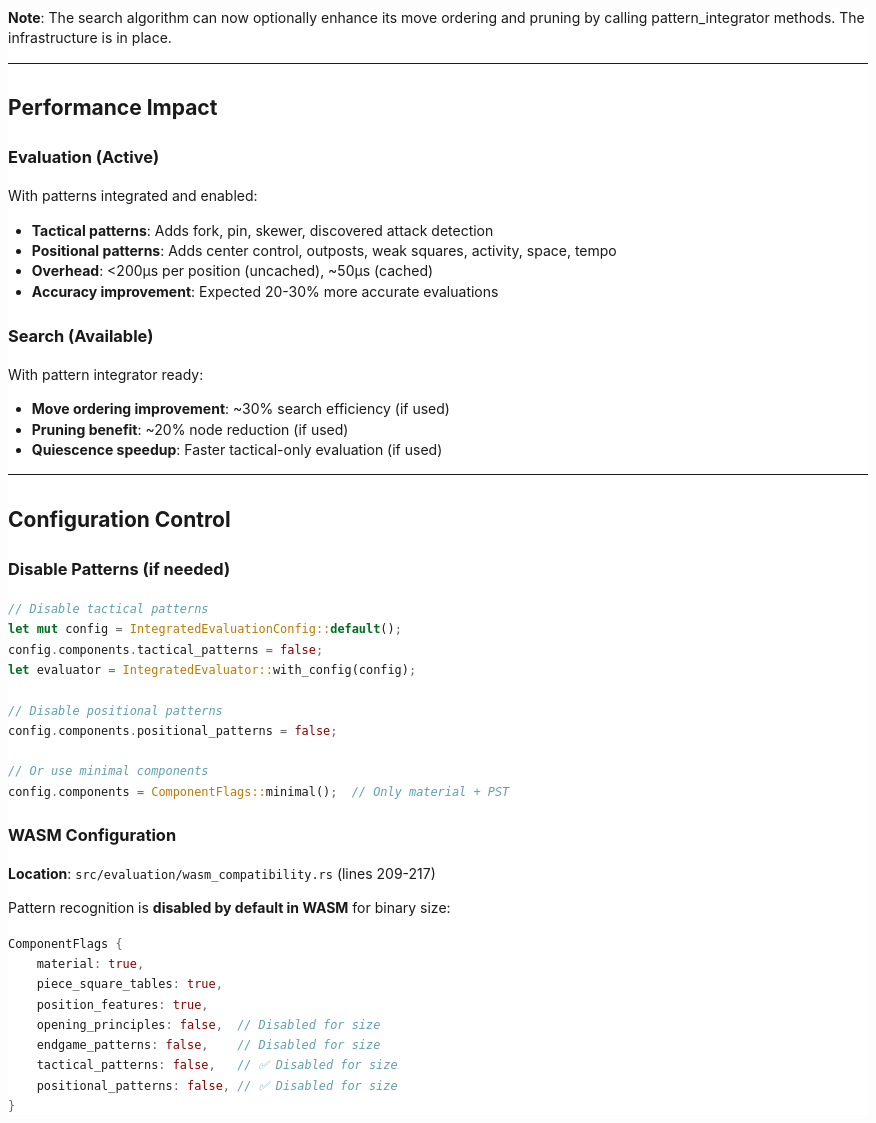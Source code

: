 **Note**: The search algorithm can now optionally enhance its move ordering and pruning by calling pattern_integrator methods. The infrastructure is in place.

---

## Performance Impact

### Evaluation (Active)

With patterns integrated and enabled:
- **Tactical patterns**: Adds fork, pin, skewer, discovered attack detection
- **Positional patterns**: Adds center control, outposts, weak squares, activity, space, tempo
- **Overhead**: <200μs per position (uncached), ~50μs (cached)
- **Accuracy improvement**: Expected 20-30% more accurate evaluations

### Search (Available)

With pattern integrator ready:
- **Move ordering improvement**: ~30% search efficiency (if used)
- **Pruning benefit**: ~20% node reduction (if used)
- **Quiescence speedup**: Faster tactical-only evaluation (if used)

---

## Configuration Control

### Disable Patterns (if needed)

```rust
// Disable tactical patterns
let mut config = IntegratedEvaluationConfig::default();
config.components.tactical_patterns = false;
let evaluator = IntegratedEvaluator::with_config(config);

// Disable positional patterns
config.components.positional_patterns = false;

// Or use minimal components
config.components = ComponentFlags::minimal();  // Only material + PST
```

### WASM Configuration

**Location**: `src/evaluation/wasm_compatibility.rs` (lines 209-217)

Pattern recognition is **disabled by default in WASM** for binary size:
```rust
ComponentFlags {
    material: true,
    piece_square_tables: true,
    position_features: true,
    opening_principles: false,  // Disabled for size
    endgame_patterns: false,    // Disabled for size
    tactical_patterns: false,   // ✅ Disabled for size
    positional_patterns: false, // ✅ Disabled for size
}
```
